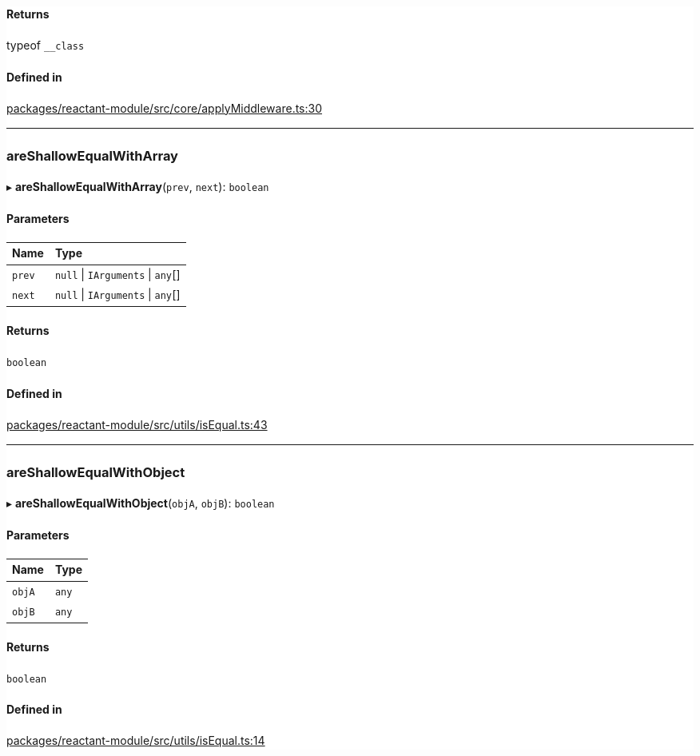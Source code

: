 #### Returns

typeof `__class`

#### Defined in

[packages/reactant-module/src/core/applyMiddleware.ts:30](https://github.com/unadlib/reactant/blob/f66dad8a/packages/reactant-module/src/core/applyMiddleware.ts#L30)

___

### areShallowEqualWithArray

▸ **areShallowEqualWithArray**(`prev`, `next`): `boolean`

#### Parameters

| Name | Type |
| :------ | :------ |
| `prev` | ``null`` \| `IArguments` \| `any`[] |
| `next` | ``null`` \| `IArguments` \| `any`[] |

#### Returns

`boolean`

#### Defined in

[packages/reactant-module/src/utils/isEqual.ts:43](https://github.com/unadlib/reactant/blob/f66dad8a/packages/reactant-module/src/utils/isEqual.ts#L43)

___

### areShallowEqualWithObject

▸ **areShallowEqualWithObject**(`objA`, `objB`): `boolean`

#### Parameters

| Name | Type |
| :------ | :------ |
| `objA` | `any` |
| `objB` | `any` |

#### Returns

`boolean`

#### Defined in

[packages/reactant-module/src/utils/isEqual.ts:14](https://github.com/unadlib/reactant/blob/f66dad8a/packages/reactant-module/src/utils/isEqual.ts#L14)
